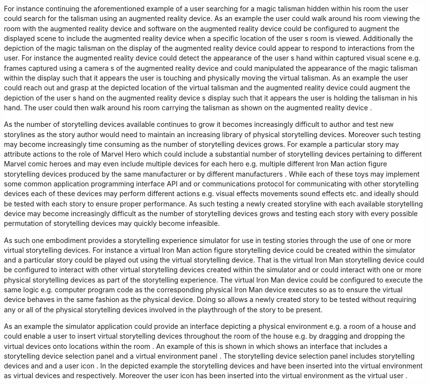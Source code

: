 For instance continuing the aforementioned example of a user searching for a magic talisman hidden within his room the user could search for the talisman using an augmented reality device. As an example the user could walk around his room viewing the room with the augmented reality device and software on the augmented reality device could be configured to augment the displayed scene to include the augmented reality device when a specific location of the user s room is viewed. Additionally the depiction of the magic talisman on the display of the augmented reality device could appear to respond to interactions from the user. For instance the augmented reality device could detect the appearance of the user s hand within captured visual scene e.g. frames captured using a camera s of the augmented reality device and could manipulated the appearance of the magic talisman within the display such that it appears the user is touching and physically moving the virtual talisman. As an example the user could reach out and grasp at the depicted location of the virtual talisman and the augmented reality device could augment the depiction of the user s hand on the augmented reality device s display such that it appears the user is holding the talisman in his hand. The user could then walk around his room carrying the talisman as shown on the augmented reality device .

As the number of storytelling devices available continues to grow it becomes increasingly difficult to author and test new storylines as the story author would need to maintain an increasing library of physical storytelling devices. Moreover such testing may become increasingly time consuming as the number of storytelling devices grows. For example a particular story may attribute actions to the role of Marvel Hero which could include a substantial number of storytelling devices pertaining to different Marvel comic heroes and may even include multiple devices for each hero e.g. multiple different Iron Man action figure storytelling devices produced by the same manufacturer or by different manufacturers . While each of these toys may implement some common application programming interface API and or communications protocol for communicating with other storytelling devices each of these devices may perform different actions e.g. visual effects movements sound effects etc. and ideally should be tested with each story to ensure proper performance. As such testing a newly created storyline with each available storytelling device may become increasingly difficult as the number of storytelling devices grows and testing each story with every possible permutation of storytelling devices may quickly become infeasible.

As such one embodiment provides a storytelling experience simulator for use in testing stories through the use of one or more virtual storytelling devices. For instance a virtual Iron Man action figure storytelling device could be created within the simulator and a particular story could be played out using the virtual storytelling device. That is the virtual Iron Man storytelling device could be configured to interact with other virtual storytelling devices created within the simulator and or could interact with one or more physical storytelling devices as part of the storytelling experience. The virtual Iron Man device could be configured to execute the same logic e.g. computer program code as the corresponding physical Iron Man device executes so as to ensure the virtual device behaves in the same fashion as the physical device. Doing so allows a newly created story to be tested without requiring any or all of the physical storytelling devices involved in the playthrough of the story to be present.

As an example the simulator application could provide an interface depicting a physical environment e.g. a room of a house and could enable a user to insert virtual storytelling devices throughout the room of the house e.g. by dragging and dropping the virtual devices onto locations within the room . An example of this is shown in which shows an interface that includes a storytelling device selection panel and a virtual environment panel . The storytelling device selection panel includes storytelling devices and and a user icon . In the depicted example the storytelling devices and have been inserted into the virtual environment as virtual devices and respectively. Moreover the user icon has been inserted into the virtual environment as the virtual user .
